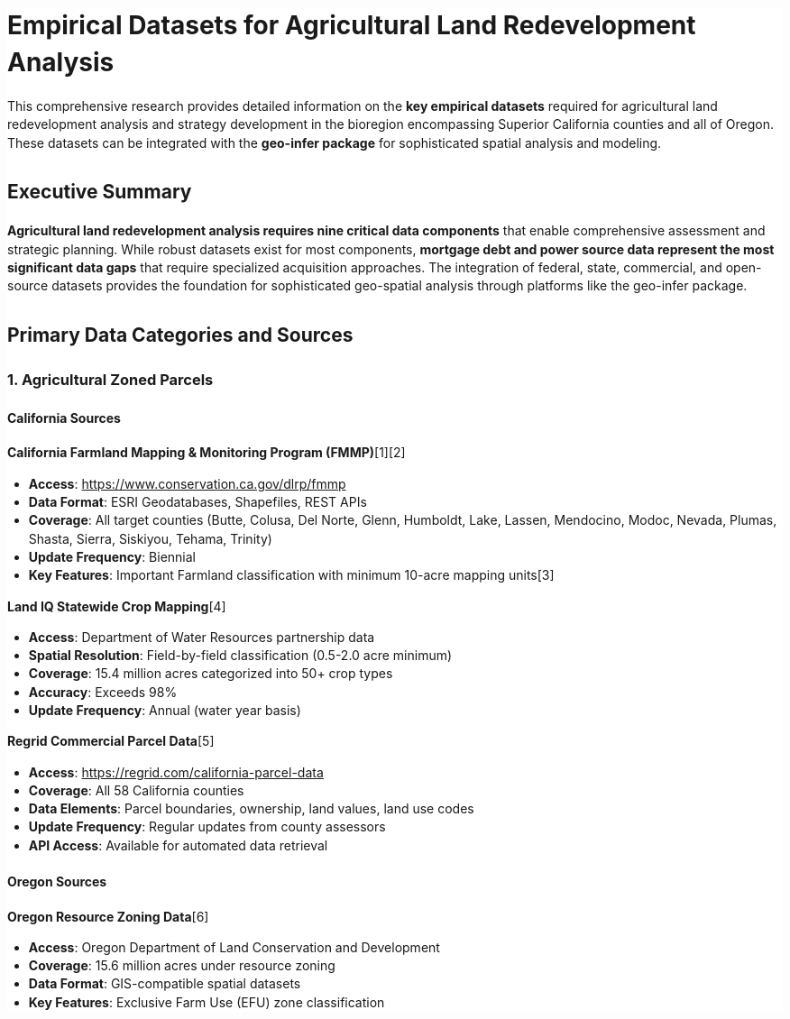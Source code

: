 # Empirical Datasets for Agricultural Land Redevelopment Analysis

This comprehensive research provides detailed information on the **key empirical datasets** required for agricultural land redevelopment analysis and strategy development in the bioregion encompassing Superior California counties and all of Oregon. These datasets can be integrated with the **geo-infer package** for sophisticated spatial analysis and modeling.

## Executive Summary

**Agricultural land redevelopment analysis requires nine critical data components** that enable comprehensive assessment and strategic planning. While robust datasets exist for most components, **mortgage debt and power source data represent the most significant data gaps** that require specialized acquisition approaches. The integration of federal, state, commercial, and open-source datasets provides the foundation for sophisticated geo-spatial analysis through platforms like the geo-infer package.

## Primary Data Categories and Sources

### 1. **Agricultural Zoned Parcels**

#### California Sources

**California Farmland Mapping & Monitoring Program (FMMP)**[1][2]
- **Access**: https://www.conservation.ca.gov/dlrp/fmmp
- **Data Format**: ESRI Geodatabases, Shapefiles, REST APIs
- **Coverage**: All target counties (Butte, Colusa, Del Norte, Glenn, Humboldt, Lake, Lassen, Mendocino, Modoc, Nevada, Plumas, Shasta, Sierra, Siskiyou, Tehama, Trinity)
- **Update Frequency**: Biennial
- **Key Features**: Important Farmland classification with minimum 10-acre mapping units[3]

**Land IQ Statewide Crop Mapping**[4]
- **Access**: Department of Water Resources partnership data
- **Spatial Resolution**: Field-by-field classification (0.5-2.0 acre minimum)
- **Coverage**: 15.4 million acres categorized into 50+ crop types
- **Accuracy**: Exceeds 98%
- **Update Frequency**: Annual (water year basis)

**Regrid Commercial Parcel Data**[5]
- **Access**: https://regrid.com/california-parcel-data
- **Coverage**: All 58 California counties
- **Data Elements**: Parcel boundaries, ownership, land values, land use codes
- **Update Frequency**: Regular updates from county assessors
- **API Access**: Available for automated data retrieval

#### Oregon Sources

**Oregon Resource Zoning Data**[6]
- **Access**: Oregon Department of Land Conservation and Development
- **Coverage**: 15.6 million acres under resource zoning
- **Data Format**: GIS-compatible spatial datasets
- **Key Features**: Exclusive Farm Use (EFU) zone classification
